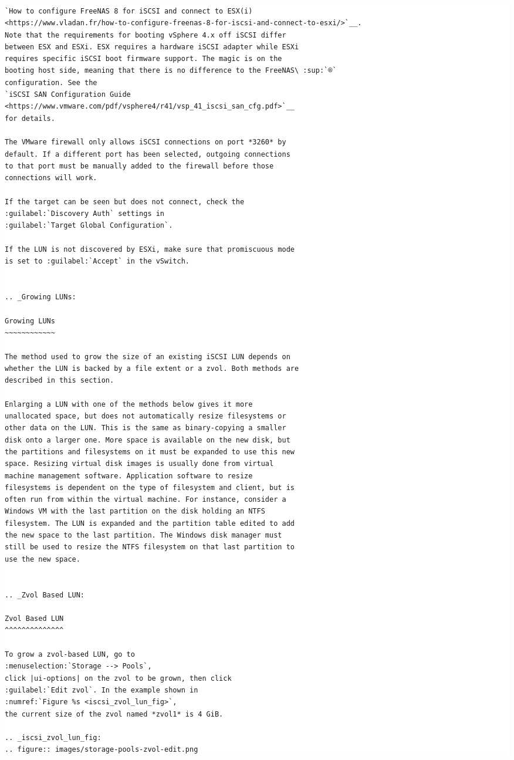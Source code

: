 ~~~~~~~~~~~~~~~~~~~
`How to configure FreeNAS 8 for iSCSI and connect to ESX(i)
<https://www.vladan.fr/how-to-configure-freenas-8-for-iscsi-and-connect-to-esxi/>`__.
Note that the requirements for booting vSphere 4.x off iSCSI differ
between ESX and ESXi. ESX requires a hardware iSCSI adapter while ESXi
requires specific iSCSI boot firmware support. The magic is on the
booting host side, meaning that there is no difference to the FreeNAS\ :sup:`®`
configuration. See the
`iSCSI SAN Configuration Guide
<https://www.vmware.com/pdf/vsphere4/r41/vsp_41_iscsi_san_cfg.pdf>`__
for details.

The VMware firewall only allows iSCSI connections on port *3260* by
default. If a different port has been selected, outgoing connections
to that port must be manually added to the firewall before those
connections will work.

If the target can be seen but does not connect, check the
:guilabel:`Discovery Auth` settings in
:guilabel:`Target Global Configuration`.

If the LUN is not discovered by ESXi, make sure that promiscuous mode
is set to :guilabel:`Accept` in the vSwitch.


.. _Growing LUNs:

Growing LUNs
~~~~~~~~~~~~

The method used to grow the size of an existing iSCSI LUN depends on
whether the LUN is backed by a file extent or a zvol. Both methods are
described in this section.

Enlarging a LUN with one of the methods below gives it more
unallocated space, but does not automatically resize filesystems or
other data on the LUN. This is the same as binary-copying a smaller
disk onto a larger one. More space is available on the new disk, but
the partitions and filesystems on it must be expanded to use this new
space. Resizing virtual disk images is usually done from virtual
machine management software. Application software to resize
filesystems is dependent on the type of filesystem and client, but is
often run from within the virtual machine. For instance, consider a
Windows VM with the last partition on the disk holding an NTFS
filesystem. The LUN is expanded and the partition table edited to add
the new space to the last partition. The Windows disk manager must
still be used to resize the NTFS filesystem on that last partition to
use the new space.


.. _Zvol Based LUN:

Zvol Based LUN
^^^^^^^^^^^^^^

To grow a zvol-based LUN, go to
:menuselection:`Storage --> Pools`,
click |ui-options| on the zvol to be grown, then click
:guilabel:`Edit zvol`. In the example shown in
:numref:`Figure %s <iscsi_zvol_lun_fig>`,
the current size of the zvol named *zvol1* is 4 GiB.

.. _iscsi_zvol_lun_fig:
.. figure:: images/storage-pools-zvol-edit.png
~~~~~~~~~~~~~~~~~~~
